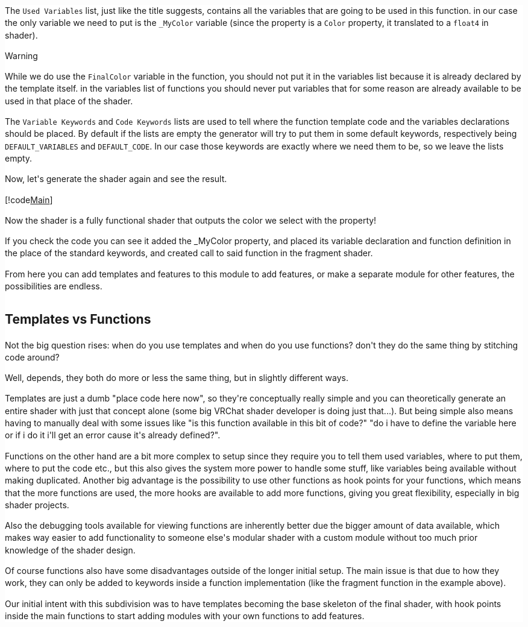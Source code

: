 The `Used Variables` list, just like the title suggests, contains all the variables that are going to be used in this function. in our case the only variable we need to put is the `_MyColor` variable (since the property is a `Color` property, it translated to a `float4` in shader).

> [!WARNING]
> While we do use the `FinalColor` variable in the function, you should not put it in the variables list because it is already declared by the template itself.
> in the variables list of functions you should never put variables that for some reason are already available to be used in that place of the shader.

The `Variable Keywords` and `Code Keywords` lists are used to tell where the function template code and the variables declarations should be placed. 
By default if the lists are empty the generator will try to put them in some default keywords, respectively being `DEFAULT_VARIABLES` and `DEFAULT_CODE`.
In our case those keywords are exactly where we need them to be, so we leave the lists empty.

Now, let's generate the shader again and see the result.

[!code[Main](Code/ShaderCode.txt?highlight=8,48,50-53,73)]

Now the shader is a fully functional shader that outputs the color we select with the property!

If you check the code you can see it added the _MyColor property, and placed its variable declaration and function definition in the place of the standard keywords, and created call to said function in the fragment shader.

From here you can add templates and features to this module to add features, or make a separate module for other features, the possibilities are endless.

## Templates vs Functions

Not the big question rises: when do you use templates and when do you use functions? don't they do the same thing by stitching code around?

Well, depends, they both do more or less the same thing, but in slightly different ways.

Templates are just a dumb "place code here now", so they're conceptually really simple and you can theoretically generate an entire shader with just that concept alone (some big VRChat shader developer is doing just that...).
But being simple also means having to manually deal with some issues like "is this function available in this bit of code?" "do i have to define the variable here or if i do it i'll get an error cause it's already defined?".

Functions on the other hand are a bit more complex to setup since they require you to tell them used variables, where to put them, where to put the code etc., but this also gives the system more power to handle some stuff, like variables being available without making duplicated.
Another big advantage is the possibility to use other functions as hook points for your functions, which means that the more functions are used, the more hooks are available to add more functions, giving you great flexibility, especially in big shader projects.

Also the debugging tools available for viewing functions are inherently better due the bigger amount of data available, which makes way easier to add functionality to someone else's modular shader with a custom module without too much prior knowledge of the shader design.

Of course functions also have some disadvantages outside of the longer initial setup. The main issue is that due to how they work, they can only be added to keywords inside a function implementation (like the fragment function in the example above).

Our initial intent with this subdivision was to have templates becoming the base skeleton of the final shader, with hook points inside the main functions to start adding modules with your own functions to add features.

